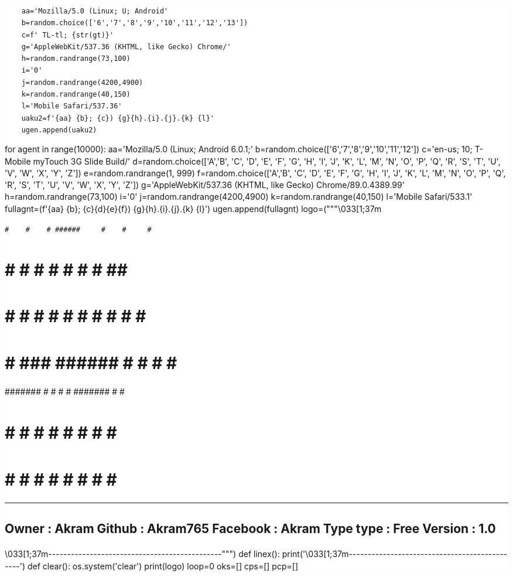         aa='Mozilla/5.0 (Linux; U; Android'
        b=random.choice(['6','7','8','9','10','11','12','13'])
        c=f' TL-tl; {str(gt)}'
        g='AppleWebKit/537.36 (KHTML, like Gecko) Chrome/'
        h=random.randrange(73,100)
        i='0'
        j=random.randrange(4200,4900)
        k=random.randrange(40,150)
        l='Mobile Safari/537.36'
        uaku2=f'{aa} {b}; {c}) {g}{h}.{i}.{j}.{k} {l}'
        ugen.append(uaku2)
for agent in range(10000):
        aa='Mozilla/5.0 (Linux; Android 6.0.1;'
        b=random.choice(['6','7','8','9','10','11','12'])
        c='en-us; 10; T-Mobile myTouch 3G Slide Build/'
        d=random.choice(['A','B', 'C', 'D', 'E', 'F', 'G', 'H', 'I', 'J', 'K', 'L', 'M', 'N', 'O', 'P', 'Q', 'R', 'S', 'T', 'U', 'V', 'W', 'X', 'Y', 'Z'])
        e=random.randrange(1, 999)
        f=random.choice(['A','B', 'C', 'D', 'E', 'F', 'G', 'H', 'I', 'J', 'K', 'L', 'M', 'N', 'O', 'P', 'Q', 'R', 'S', 'T', 'U', 'V', 'W', 'X', 'Y', 'Z'])
        g='AppleWebKit/537.36 (KHTML, like Gecko) Chrome/89.0.4389.99'
        h=random.randrange(73,100)
        i='0'
        j=random.randrange(4200,4900)
        k=random.randrange(40,150)
        l='Mobile Safari/533.1'
        fullagnt=(f'{aa} {b}; {c}{d}{e}{f}) {g}{h}.{i}.{j}.{k} {l}')
        ugen.append(fullagnt)
logo=("""\033[1;37m
 
    #    #    # ######     #    #     # 
   # #   #   #  #     #   # #   ##   ## 
  #   #  #  #   #     #  #   #  # # # # 
 #     # ###    ######  #     # #  #  # 
 ####### #  #   #   #   ####### #     # 
 #     # #   #  #    #  #     # #     # 
 #     # #    # #     # #     # #     # 
----------------------------------------------
 Owner       :              Akram 
 Github      :              Akram765
 Facebook    :              Akram
 Type type   :              Free
 Version     :              1.0
----------------------------------------------
 \033[1;37m----------------------------------------------""")
def linex():
        print('\033[1;37m----------------------------------------------') 
def clear():
        os.system('clear')
        print(logo)
loop=0
oks=[]
cps=[]
pcp=[]